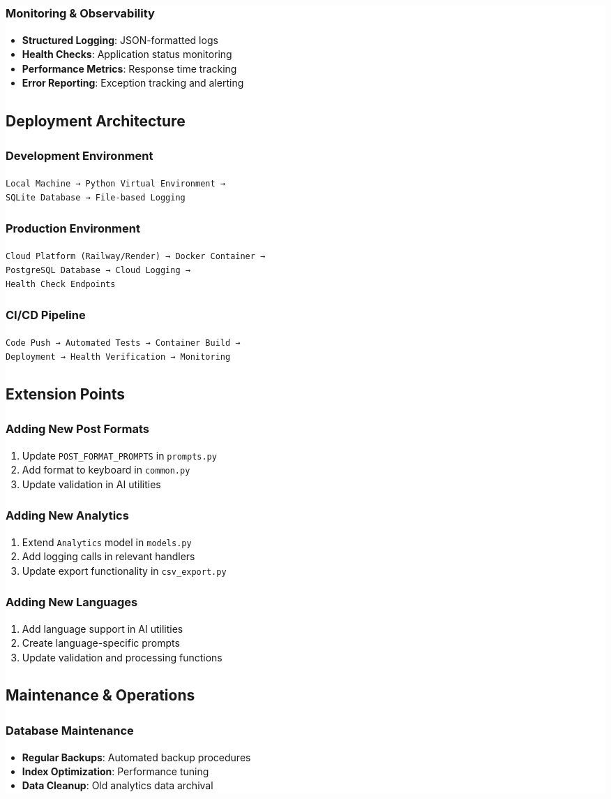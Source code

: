### Monitoring & Observability
- **Structured Logging**: JSON-formatted logs
- **Health Checks**: Application status monitoring
- **Performance Metrics**: Response time tracking
- **Error Reporting**: Exception tracking and alerting

## Deployment Architecture

### Development Environment
```
Local Machine → Python Virtual Environment → 
SQLite Database → File-based Logging
```

### Production Environment
```
Cloud Platform (Railway/Render) → Docker Container → 
PostgreSQL Database → Cloud Logging → 
Health Check Endpoints
```

### CI/CD Pipeline
```
Code Push → Automated Tests → Container Build → 
Deployment → Health Verification → Monitoring
```

## Extension Points

### Adding New Post Formats
1. Update `POST_FORMAT_PROMPTS` in `prompts.py`
2. Add format to keyboard in `common.py`
3. Update validation in AI utilities

### Adding New Analytics
1. Extend `Analytics` model in `models.py`
2. Add logging calls in relevant handlers
3. Update export functionality in `csv_export.py`

### Adding New Languages
1. Add language support in AI utilities
2. Create language-specific prompts
3. Update validation and processing functions

## Maintenance & Operations

### Database Maintenance
- **Regular Backups**: Automated backup procedures
- **Index Optimization**: Performance tuning
- **Data Cleanup**: Old analytics data archival

